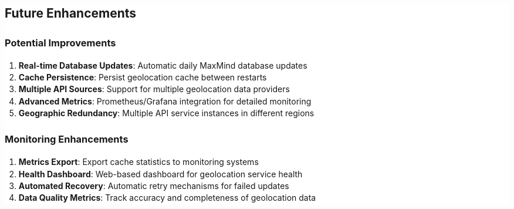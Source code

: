 ## Future Enhancements

### Potential Improvements

1. **Real-time Database Updates**: Automatic daily MaxMind database updates
2. **Cache Persistence**: Persist geolocation cache between restarts
3. **Multiple API Sources**: Support for multiple geolocation data providers
4. **Advanced Metrics**: Prometheus/Grafana integration for detailed monitoring
5. **Geographic Redundancy**: Multiple API service instances in different regions

### Monitoring Enhancements

1. **Metrics Export**: Export cache statistics to monitoring systems
2. **Health Dashboard**: Web-based dashboard for geolocation service health
3. **Automated Recovery**: Automatic retry mechanisms for failed updates
4. **Data Quality Metrics**: Track accuracy and completeness of geolocation data

